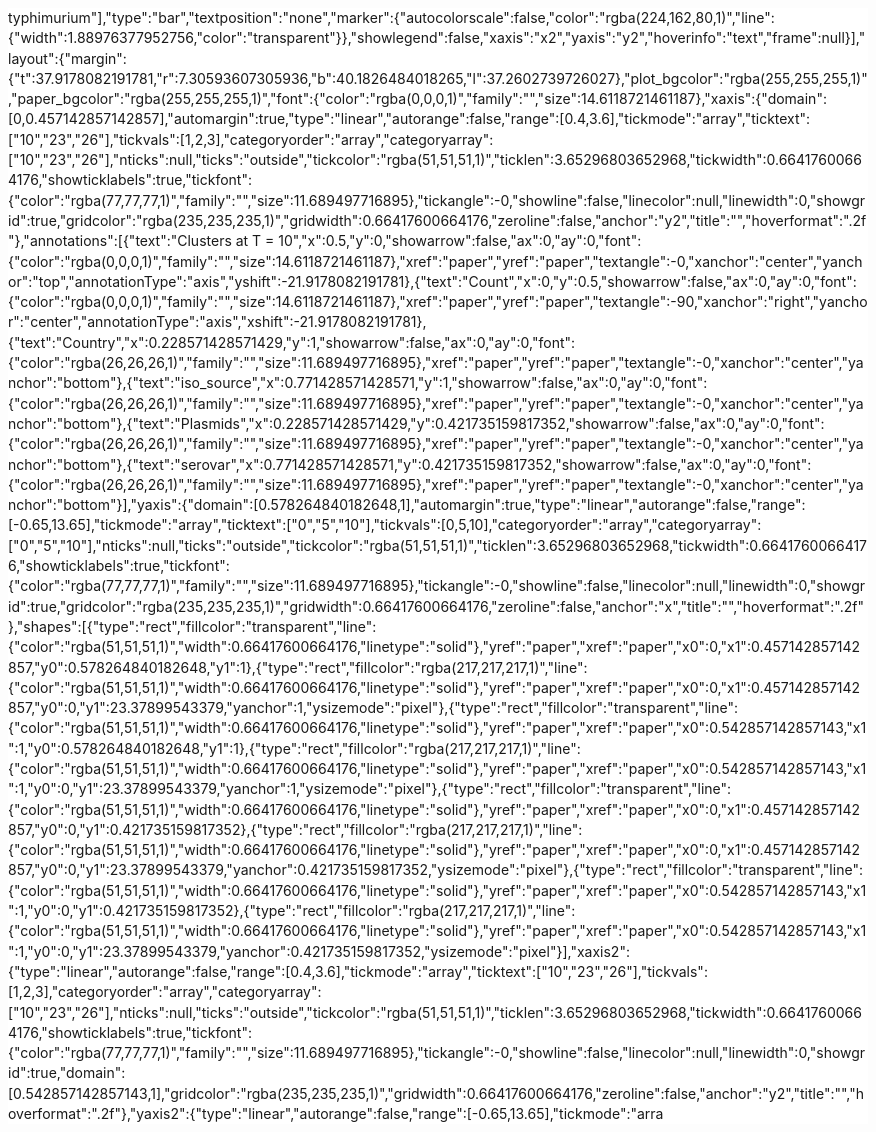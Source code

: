 typhimurium"],"type":"bar","textposition":"none","marker":{"autocolorscale":false,"color":"rgba(224,162,80,1)","line":{"width":1.88976377952756,"color":"transparent"}},"showlegend":false,"xaxis":"x2","yaxis":"y2","hoverinfo":"text","frame":null}],"layout":{"margin":{"t":37.9178082191781,"r":7.30593607305936,"b":40.1826484018265,"l":37.2602739726027},"plot_bgcolor":"rgba(255,255,255,1)","paper_bgcolor":"rgba(255,255,255,1)","font":{"color":"rgba(0,0,0,1)","family":"","size":14.6118721461187},"xaxis":{"domain":[0,0.457142857142857],"automargin":true,"type":"linear","autorange":false,"range":[0.4,3.6],"tickmode":"array","ticktext":["10","23","26"],"tickvals":[1,2,3],"categoryorder":"array","categoryarray":["10","23","26"],"nticks":null,"ticks":"outside","tickcolor":"rgba(51,51,51,1)","ticklen":3.65296803652968,"tickwidth":0.66417600664176,"showticklabels":true,"tickfont":{"color":"rgba(77,77,77,1)","family":"","size":11.689497716895},"tickangle":-0,"showline":false,"linecolor":null,"linewidth":0,"showgrid":true,"gridcolor":"rgba(235,235,235,1)","gridwidth":0.66417600664176,"zeroline":false,"anchor":"y2","title":"","hoverformat":".2f"},"annotations":[{"text":"Clusters at T = 10","x":0.5,"y":0,"showarrow":false,"ax":0,"ay":0,"font":{"color":"rgba(0,0,0,1)","family":"","size":14.6118721461187},"xref":"paper","yref":"paper","textangle":-0,"xanchor":"center","yanchor":"top","annotationType":"axis","yshift":-21.9178082191781},{"text":"Count","x":0,"y":0.5,"showarrow":false,"ax":0,"ay":0,"font":{"color":"rgba(0,0,0,1)","family":"","size":14.6118721461187},"xref":"paper","yref":"paper","textangle":-90,"xanchor":"right","yanchor":"center","annotationType":"axis","xshift":-21.9178082191781},{"text":"Country","x":0.228571428571429,"y":1,"showarrow":false,"ax":0,"ay":0,"font":{"color":"rgba(26,26,26,1)","family":"","size":11.689497716895},"xref":"paper","yref":"paper","textangle":-0,"xanchor":"center","yanchor":"bottom"},{"text":"iso_source","x":0.771428571428571,"y":1,"showarrow":false,"ax":0,"ay":0,"font":{"color":"rgba(26,26,26,1)","family":"","size":11.689497716895},"xref":"paper","yref":"paper","textangle":-0,"xanchor":"center","yanchor":"bottom"},{"text":"Plasmids","x":0.228571428571429,"y":0.421735159817352,"showarrow":false,"ax":0,"ay":0,"font":{"color":"rgba(26,26,26,1)","family":"","size":11.689497716895},"xref":"paper","yref":"paper","textangle":-0,"xanchor":"center","yanchor":"bottom"},{"text":"serovar","x":0.771428571428571,"y":0.421735159817352,"showarrow":false,"ax":0,"ay":0,"font":{"color":"rgba(26,26,26,1)","family":"","size":11.689497716895},"xref":"paper","yref":"paper","textangle":-0,"xanchor":"center","yanchor":"bottom"}],"yaxis":{"domain":[0.578264840182648,1],"automargin":true,"type":"linear","autorange":false,"range":[-0.65,13.65],"tickmode":"array","ticktext":["0","5","10"],"tickvals":[0,5,10],"categoryorder":"array","categoryarray":["0","5","10"],"nticks":null,"ticks":"outside","tickcolor":"rgba(51,51,51,1)","ticklen":3.65296803652968,"tickwidth":0.66417600664176,"showticklabels":true,"tickfont":{"color":"rgba(77,77,77,1)","family":"","size":11.689497716895},"tickangle":-0,"showline":false,"linecolor":null,"linewidth":0,"showgrid":true,"gridcolor":"rgba(235,235,235,1)","gridwidth":0.66417600664176,"zeroline":false,"anchor":"x","title":"","hoverformat":".2f"},"shapes":[{"type":"rect","fillcolor":"transparent","line":{"color":"rgba(51,51,51,1)","width":0.66417600664176,"linetype":"solid"},"yref":"paper","xref":"paper","x0":0,"x1":0.457142857142857,"y0":0.578264840182648,"y1":1},{"type":"rect","fillcolor":"rgba(217,217,217,1)","line":{"color":"rgba(51,51,51,1)","width":0.66417600664176,"linetype":"solid"},"yref":"paper","xref":"paper","x0":0,"x1":0.457142857142857,"y0":0,"y1":23.37899543379,"yanchor":1,"ysizemode":"pixel"},{"type":"rect","fillcolor":"transparent","line":{"color":"rgba(51,51,51,1)","width":0.66417600664176,"linetype":"solid"},"yref":"paper","xref":"paper","x0":0.542857142857143,"x1":1,"y0":0.578264840182648,"y1":1},{"type":"rect","fillcolor":"rgba(217,217,217,1)","line":{"color":"rgba(51,51,51,1)","width":0.66417600664176,"linetype":"solid"},"yref":"paper","xref":"paper","x0":0.542857142857143,"x1":1,"y0":0,"y1":23.37899543379,"yanchor":1,"ysizemode":"pixel"},{"type":"rect","fillcolor":"transparent","line":{"color":"rgba(51,51,51,1)","width":0.66417600664176,"linetype":"solid"},"yref":"paper","xref":"paper","x0":0,"x1":0.457142857142857,"y0":0,"y1":0.421735159817352},{"type":"rect","fillcolor":"rgba(217,217,217,1)","line":{"color":"rgba(51,51,51,1)","width":0.66417600664176,"linetype":"solid"},"yref":"paper","xref":"paper","x0":0,"x1":0.457142857142857,"y0":0,"y1":23.37899543379,"yanchor":0.421735159817352,"ysizemode":"pixel"},{"type":"rect","fillcolor":"transparent","line":{"color":"rgba(51,51,51,1)","width":0.66417600664176,"linetype":"solid"},"yref":"paper","xref":"paper","x0":0.542857142857143,"x1":1,"y0":0,"y1":0.421735159817352},{"type":"rect","fillcolor":"rgba(217,217,217,1)","line":{"color":"rgba(51,51,51,1)","width":0.66417600664176,"linetype":"solid"},"yref":"paper","xref":"paper","x0":0.542857142857143,"x1":1,"y0":0,"y1":23.37899543379,"yanchor":0.421735159817352,"ysizemode":"pixel"}],"xaxis2":{"type":"linear","autorange":false,"range":[0.4,3.6],"tickmode":"array","ticktext":["10","23","26"],"tickvals":[1,2,3],"categoryorder":"array","categoryarray":["10","23","26"],"nticks":null,"ticks":"outside","tickcolor":"rgba(51,51,51,1)","ticklen":3.65296803652968,"tickwidth":0.66417600664176,"showticklabels":true,"tickfont":{"color":"rgba(77,77,77,1)","family":"","size":11.689497716895},"tickangle":-0,"showline":false,"linecolor":null,"linewidth":0,"showgrid":true,"domain":[0.542857142857143,1],"gridcolor":"rgba(235,235,235,1)","gridwidth":0.66417600664176,"zeroline":false,"anchor":"y2","title":"","hoverformat":".2f"},"yaxis2":{"type":"linear","autorange":false,"range":[-0.65,13.65],"tickmode":"arra